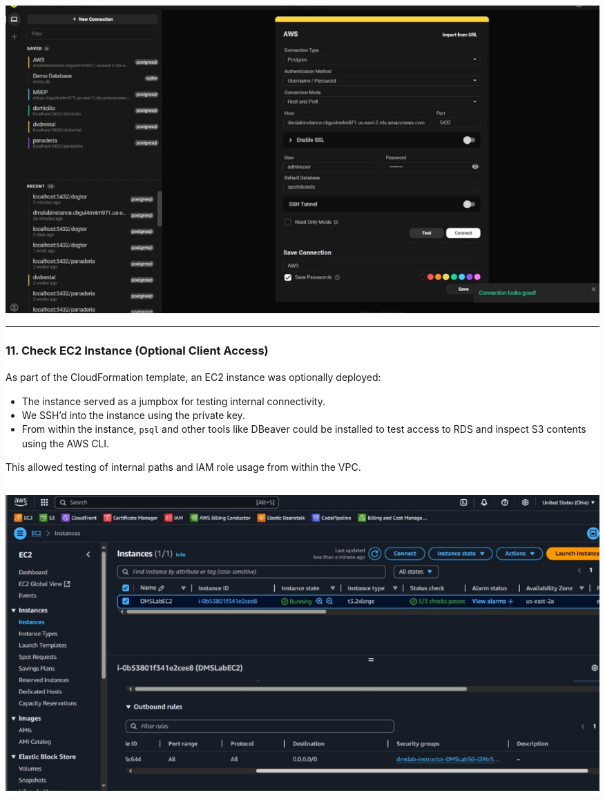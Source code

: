 ![Database Access from External Clients](images/externalClient.jpg)

---

### 11. **Check EC2 Instance (Optional Client Access)**

As part of the CloudFormation template, an EC2 instance was optionally deployed:

- The instance served as a jumpbox for testing internal connectivity.
- We SSH’d into the instance using the private key.
- From within the instance, `psql` and other tools like DBeaver could be installed to test access to RDS and inspect S3 contents using the AWS CLI.

This allowed testing of internal paths and IAM role usage from within the VPC.

## ![Check EC2 Instance](images/checkInstance.jpg)
